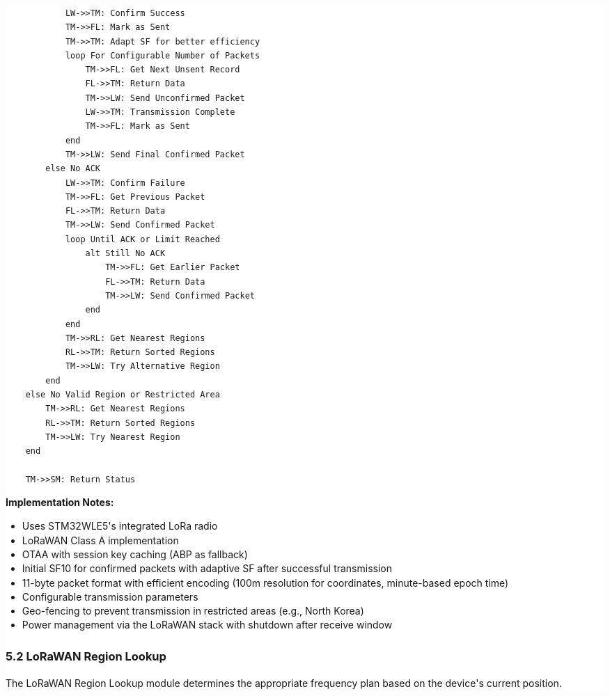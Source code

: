 ```mermaid
            LW->>TM: Confirm Success
            TM->>FL: Mark as Sent
            TM->>TM: Adapt SF for better efficiency
            loop For Configurable Number of Packets
                TM->>FL: Get Next Unsent Record
                FL->>TM: Return Data
                TM->>LW: Send Unconfirmed Packet
                LW->>TM: Transmission Complete
                TM->>FL: Mark as Sent
            end
            TM->>LW: Send Final Confirmed Packet
        else No ACK
            LW->>TM: Confirm Failure
            TM->>FL: Get Previous Packet
            FL->>TM: Return Data
            TM->>LW: Send Confirmed Packet
            loop Until ACK or Limit Reached
                alt Still No ACK
                    TM->>FL: Get Earlier Packet
                    FL->>TM: Return Data
                    TM->>LW: Send Confirmed Packet
                end
            end
            TM->>RL: Get Nearest Regions
            RL->>TM: Return Sorted Regions
            TM->>LW: Try Alternative Region
        end
    else No Valid Region or Restricted Area
        TM->>RL: Get Nearest Regions
        RL->>TM: Return Sorted Regions
        TM->>LW: Try Nearest Region
    end
    
    TM->>SM: Return Status
```

**Implementation Notes:**
- Uses STM32WLE5's integrated LoRa radio
- LoRaWAN Class A implementation
- OTAA with session key caching (ABP as fallback)
- Initial SF10 for confirmed packets with adaptive SF after successful transmission
- 11-byte packet format with efficient encoding (100m resolution for coordinates, minute-based epoch time)
- Configurable transmission parameters
- Geo-fencing to prevent transmission in restricted areas (e.g., North Korea)
- Power management via the LoRaWAN stack with shutdown after receive window

### 5.2 LoRaWAN Region Lookup

The LoRaWAN Region Lookup module determines the appropriate frequency plan based on the device's current position.
